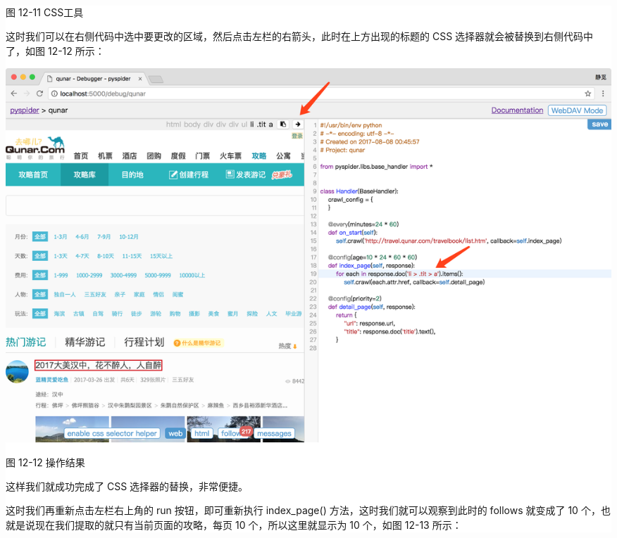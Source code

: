 图 12-11 CSS工具

这时我们可以在右侧代码中选中要更改的区域，然后点击左栏的右箭头，此时在上方出现的标题的 CSS 选择器就会被替换到右侧代码中了，如图 12-12 所示：

![](./assets/12-12.png)

图 12-12 操作结果

这样我们就成功完成了 CSS 选择器的替换，非常便捷。

这时我们再重新点击左栏右上角的 run 按钮，即可重新执行 index_page() 方法，这时我们就可以观察到此时的 follows 就变成了 10 个，也就是说现在我们提取的就只有当前页面的攻略，每页 10 个，所以这里就显示为 10 个，如图 12-13 所示：
